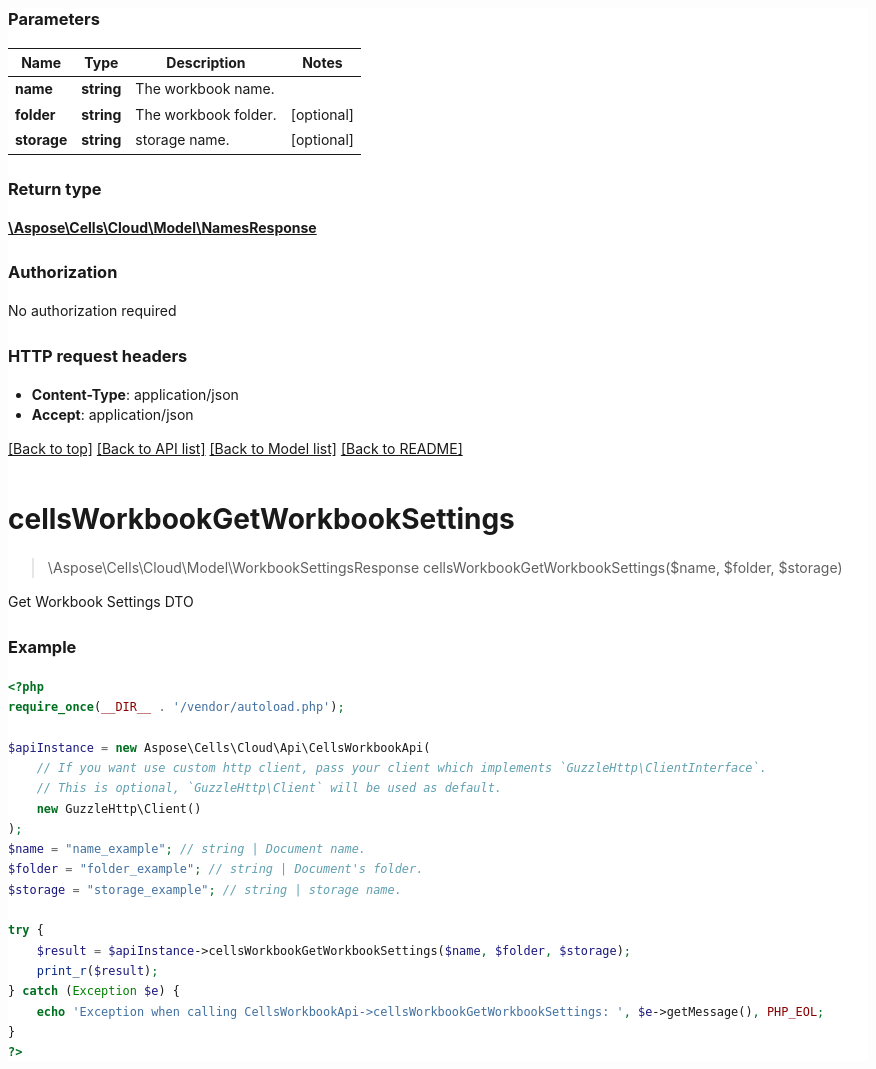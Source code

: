 ### Parameters

Name | Type | Description  | Notes
------------- | ------------- | ------------- | -------------
 **name** | **string**| The workbook name. |
 **folder** | **string**| The workbook folder. | [optional]
 **storage** | **string**| storage name. | [optional]

### Return type

[**\Aspose\Cells\Cloud\Model\NamesResponse**](../Model/NamesResponse.md)

### Authorization

No authorization required

### HTTP request headers

 - **Content-Type**: application/json
 - **Accept**: application/json

[[Back to top]](#) [[Back to API list]](../../README.md#documentation-for-api-endpoints) [[Back to Model list]](../../README.md#documentation-for-models) [[Back to README]](../../README.md)

# **cellsWorkbookGetWorkbookSettings**
> \Aspose\Cells\Cloud\Model\WorkbookSettingsResponse cellsWorkbookGetWorkbookSettings($name, $folder, $storage)

Get Workbook Settings DTO

### Example
```php
<?php
require_once(__DIR__ . '/vendor/autoload.php');

$apiInstance = new Aspose\Cells\Cloud\Api\CellsWorkbookApi(
    // If you want use custom http client, pass your client which implements `GuzzleHttp\ClientInterface`.
    // This is optional, `GuzzleHttp\Client` will be used as default.
    new GuzzleHttp\Client()
);
$name = "name_example"; // string | Document name.
$folder = "folder_example"; // string | Document's folder.
$storage = "storage_example"; // string | storage name.

try {
    $result = $apiInstance->cellsWorkbookGetWorkbookSettings($name, $folder, $storage);
    print_r($result);
} catch (Exception $e) {
    echo 'Exception when calling CellsWorkbookApi->cellsWorkbookGetWorkbookSettings: ', $e->getMessage(), PHP_EOL;
}
?>
```
